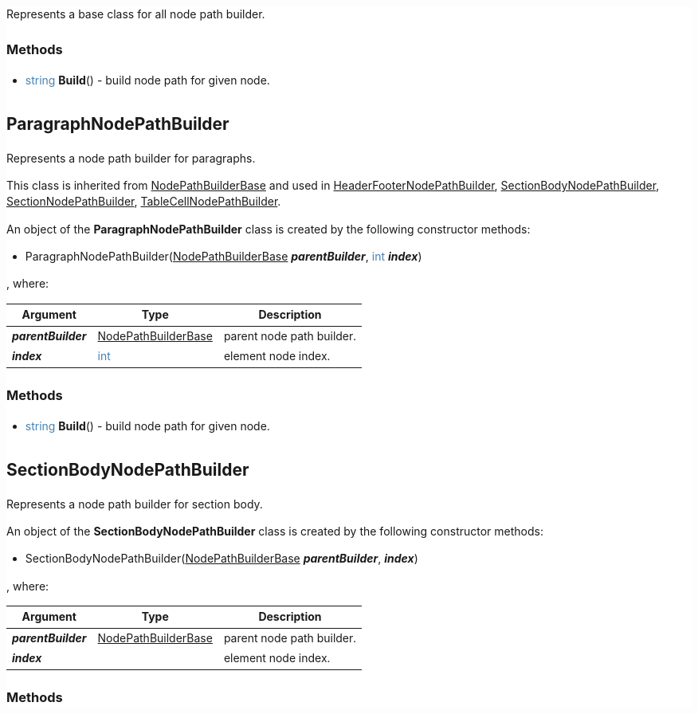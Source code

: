 Represents a base class for all node path builder.

### Methods

- <span style="color:SteelBlue;">string</span> **Build**() - build node path for given node.


## ParagraphNodePathBuilder

Represents a node path builder for paragraphs.

This class is inherited from [NodePathBuilderBase](#nodepathbuilderbase) and used in [HeaderFooterNodePathBuilder](#headerfooternodepathbuilder), [SectionBodyNodePathBuilder](#sectionbodynodepathbuilder), [SectionNodePathBuilder](#sectionnodepathbuilder), [TableCellNodePathBuilder](#tablecellnodepathbuilder).

An object of the **ParagraphNodePathBuilder** class is created by the following constructor methods:

- ParagraphNodePathBuilder([NodePathBuilderBase](#nodepathbuilderbase) ***parentBuilder***, <span style="color:SteelBlue;">int</span> ***index***)

, where:

| Argument             | Type                                          | Description |
|----------------------|-----------------------------------------------|-------------|
| ***parentBuilder***  | [NodePathBuilderBase](#nodepathbuilderbase)   | parent node path builder. |
| ***index***          | <span style="color:SteelBlue;">int</span>     | element node index. |


### Methods

- <span style="color:SteelBlue;">string</span> **Build**() - build node path for given node.


## SectionBodyNodePathBuilder

Represents a node path builder for section body.

An object of the **SectionBodyNodePathBuilder** class is created by the following constructor methods:

- SectionBodyNodePathBuilder([NodePathBuilderBase](#nodepathbuilderbase) ***parentBuilder***,  ***index***)

, where:

| Argument             | Type                                          | Description |
|----------------------|-----------------------------------------------|-------------|
| ***parentBuilder***  | [NodePathBuilderBase](#nodepathbuilderbase)   | parent node path builder. |
| ***index***          |                                               | element node index. |


### Methods
